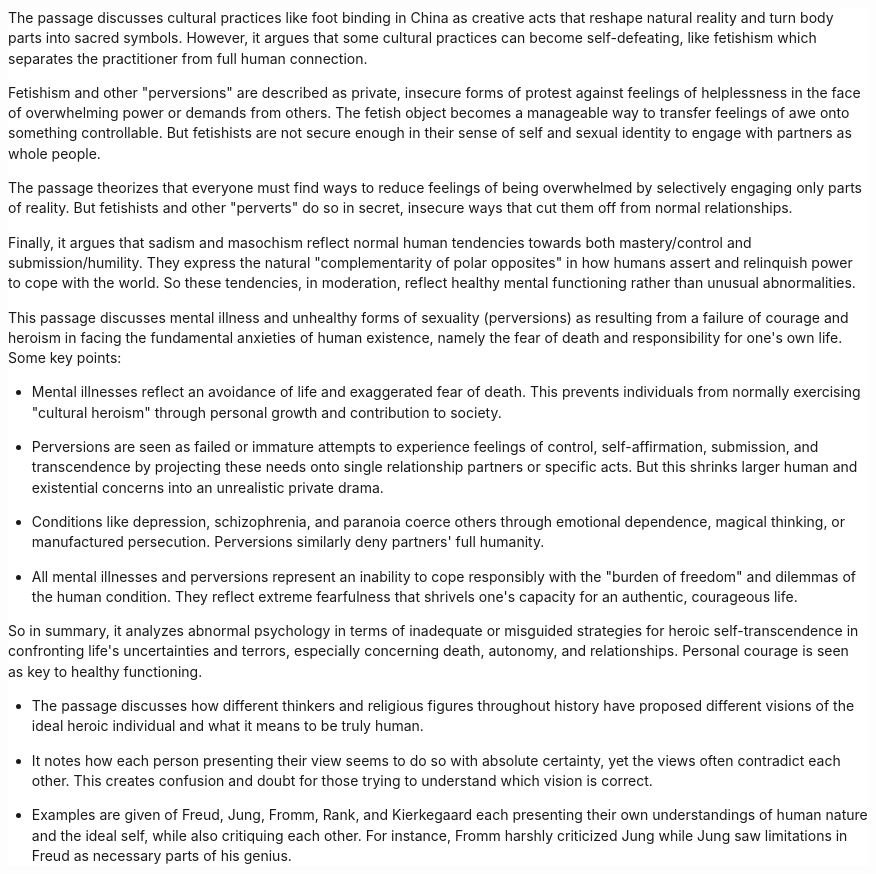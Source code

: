  

The passage discusses cultural practices like foot binding in China as creative acts that reshape natural reality and turn body parts into sacred symbols. However, it argues that some cultural practices can become self-defeating, like fetishism which separates the practitioner from full human connection. 

Fetishism and other "perversions" are described as private, insecure forms of protest against feelings of helplessness in the face of overwhelming power or demands from others. The fetish object becomes a manageable way to transfer feelings of awe onto something controllable. But fetishists are not secure enough in their sense of self and sexual identity to engage with partners as whole people. 

The passage theorizes that everyone must find ways to reduce feelings of being overwhelmed by selectively engaging only parts of reality. But fetishists and other "perverts" do so in secret, insecure ways that cut them off from normal relationships. 

Finally, it argues that sadism and masochism reflect normal human tendencies towards both mastery/control and submission/humility. They express the natural "complementarity of polar opposites" in how humans assert and relinquish power to cope with the world. So these tendencies, in moderation, reflect healthy mental functioning rather than unusual abnormalities.

 This passage discusses mental illness and unhealthy forms of sexuality (perversions) as resulting from a failure of courage and heroism in facing the fundamental anxieties of human existence, namely the fear of death and responsibility for one's own life. Some key points:

- Mental illnesses reflect an avoidance of life and exaggerated fear of death. This prevents individuals from normally exercising "cultural heroism" through personal growth and contribution to society. 

- Perversions are seen as failed or immature attempts to experience feelings of control, self-affirmation, submission, and transcendence by projecting these needs onto single relationship partners or specific acts. But this shrinks larger human and existential concerns into an unrealistic private drama.

- Conditions like depression, schizophrenia, and paranoia coerce others through emotional dependence, magical thinking, or manufactured persecution. Perversions similarly deny partners' full humanity. 

- All mental illnesses and perversions represent an inability to cope responsibly with the "burden of freedom" and dilemmas of the human condition. They reflect extreme fearfulness that shrivels one's capacity for an authentic, courageous life.

So in summary, it analyzes abnormal psychology in terms of inadequate or misguided strategies for heroic self-transcendence in confronting life's uncertainties and terrors, especially concerning death, autonomy, and relationships. Personal courage is seen as key to healthy functioning.

 

- The passage discusses how different thinkers and religious figures throughout history have proposed different visions of the ideal heroic individual and what it means to be truly human. 

- It notes how each person presenting their view seems to do so with absolute certainty, yet the views often contradict each other. This creates confusion and doubt for those trying to understand which vision is correct. 

- Examples are given of Freud, Jung, Fromm, Rank, and Kierkegaard each presenting their own understandings of human nature and the ideal self, while also critiquing each other. For instance, Fromm harshly criticized Jung while Jung saw limitations in Freud as necessary parts of his genius. 

